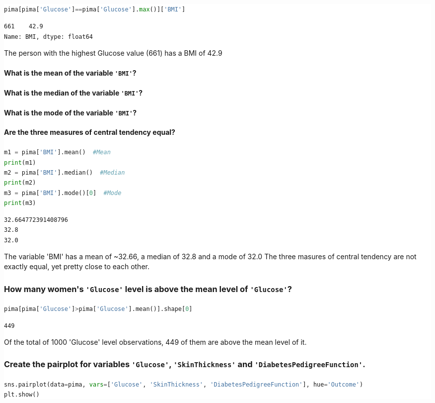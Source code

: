 
```python
pima[pima['Glucose']==pima['Glucose'].max()]['BMI']
```




    661    42.9
    Name: BMI, dtype: float64


The person with the highest Glucose value (661) has a BMI of 42.9
#### What is the mean of the variable `'BMI'`? 
#### What is the median of the variable `'BMI'`? 
#### What is the mode of the variable `'BMI'`?
#### Are the three measures of central tendency equal?


```python
m1 = pima['BMI'].mean()  #Mean
print(m1)
m2 = pima['BMI'].median()  #Median
print(m2)
m3 = pima['BMI'].mode()[0]  #Mode
print(m3)
```

    32.664772391408796
    32.8
    32.0
    
The variable 'BMI' has a mean of ~32.66, a median of 32.8 and a mode of 32.0
The three masures of central tendency are not exactly equal, yet pretty close to each other.
### How many women's `'Glucose'` level is above the mean level of `'Glucose'`?


```python
pima[pima['Glucose']>pima['Glucose'].mean()].shape[0]
```




    449


Of the total of 1000 'Glucose' level observations, 449 of them are above the mean level of it.
### Create the pairplot for variables `'Glucose'`, `'SkinThickness'` and `'DiabetesPedigreeFunction'`. 


```python
sns.pairplot(data=pima, vars=['Glucose', 'SkinThickness', 'DiabetesPedigreeFunction'], hue='Outcome')
plt.show()
```

